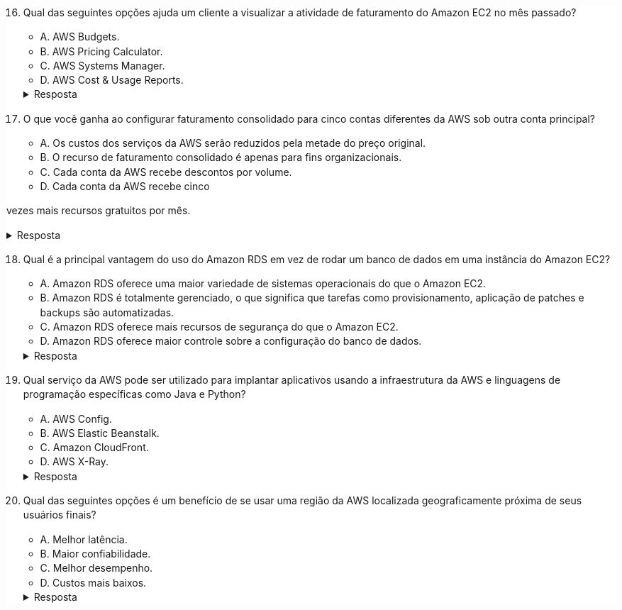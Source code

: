16. Qual das seguintes opções ajuda um cliente a visualizar a atividade de faturamento do Amazon EC2 no mês passado?
    - A. AWS Budgets.
    - B. AWS Pricing Calculator.
    - C. AWS Systems Manager.
    - D. AWS Cost & Usage Reports.

    <details markdown=1><summary markdown='span'>Resposta</summary>
      Resposta correta: D
    </details>

17. O que você ganha ao configurar faturamento consolidado para cinco contas diferentes da AWS sob outra conta principal?
    - A. Os custos dos serviços da AWS serão reduzidos pela metade do preço original.
    - B. O recurso de faturamento consolidado é apenas para fins organizacionais.
    - C. Cada conta da AWS recebe descontos por volume.
    - D. Cada conta da AWS recebe cinco

 vezes mais recursos gratuitos por mês.

 <details markdown=1><summary markdown='span'>Resposta</summary></details>

18. Qual é a principal vantagem do uso do Amazon RDS em vez de rodar um banco de dados em uma instância do Amazon EC2?
    - A. Amazon RDS oferece uma maior variedade de sistemas operacionais do que o Amazon EC2.
    - B. Amazon RDS é totalmente gerenciado, o que significa que tarefas como provisionamento, aplicação de patches e backups são automatizadas.
    - C. Amazon RDS oferece mais recursos de segurança do que o Amazon EC2.
    - D. Amazon RDS oferece maior controle sobre a configuração do banco de dados.

    <details markdown=1><summary markdown='span'>Resposta</summary>
      Resposta correta: B
    </details>

19. Qual serviço da AWS pode ser utilizado para implantar aplicativos usando a infraestrutura da AWS e linguagens de programação específicas como Java e Python?
    - A. AWS Config.
    - B. AWS Elastic Beanstalk.
    - C. Amazon CloudFront.
    - D. AWS X-Ray.

    <details markdown=1><summary markdown='span'>Resposta</summary>
      Resposta correta: B
    </details>

20. Qual das seguintes opções é um benefício de se usar uma região da AWS localizada geograficamente próxima de seus usuários finais?
    - A. Melhor latência.
    - B. Maior confiabilidade.
    - C. Melhor desempenho.
    - D. Custos mais baixos.

    <details markdown=1><summary markdown='span'>Resposta</summary>
      Resposta correta: A
    </details>
